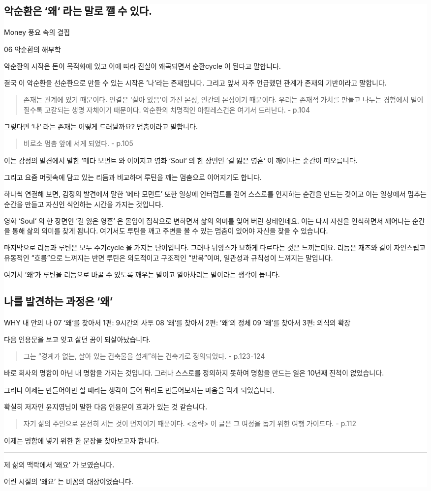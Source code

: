 ## 악순환은 ‘왜‘ 라는 말로 깰 수 있다.

Money 풍요 속의 결핍 

06 악순환의 해부학 



악순환의 시작은 돈이 목적화에 있고 이에 따라 진실이 왜곡되면서 순환cycle 이 된다고 말합니다.

결국 이 악순환을 선순환으로 만들 수 있는 시작은 ’나‘라는 존재입니다. 그리고 앞서 자주 언급했던 관계가 존재의 기반이라고 말합니다. 

> 존재는 관계에 있기 때문이다. 연결은 '살아 있음'이 가진 본성, 인간의 본성이기 때문이다. 우리는 존재적 가치를 만들고 나누는 경험에서 멀어질수록 고갈되는 생명 자체이기 때문이다. 악순환의 치명적인 아킬레스건은 여기서 드러난다. - p.104

그렇다면 ’나‘ 라는 존재는 어떻게 드러날까요? 멈춤이라고 말합니다. 

> 비로소 멈춤 앞에 서게 되었다. - p.105

이는 감정의 발견에서 말한 ’메타 모먼트 와 이어지고 영화 ‘Soul‘ 의 한 장면인 ’길 잃은 영혼‘ 이 깨어나는 순간이 떠오릅니다.

그리고 요즘 머릿속에 담고 있는 리듬과 비교하며 루틴을 깨는 멈춤으로 이어지기도 합니다. 

하나씩 연결해 보면, 감정의 발견에서 말한 ‘메타 모먼트’ 또한 일상에 인터럽트를 걸어 스스로를 인지하는 순간을 만드는 것이고 이는 일상에서 멈추는 순간을 만들고 자신인 식인하는 시간을 가지는 것입니다.

영화 ‘Soul‘ 의 한 장면인 ’길 잃은 영혼‘ 은 몰입이 집착으로 변하면서 삶의 의미를 잊어 버린 상태인데요. 이는 다시 자신을 인식하면서 깨어나는 순간을 통해 삶의 의미를 찾게 됩니다. 여기서도 루틴을 깨고 주변을 볼 수 있는 멈춤이 있어야 자신을 찾을 수 있습니다. 

마지막으로 리듬과 루틴은 모두 주기cycle 을 가지는 단어입니다. 그러나 뉘양스가 묘하게 다르다는 것은 느끼는데요. 리듬은 재즈와 같이 자연스럽고 유동적인 “흐름”으로 느껴지는 반면 루틴은 의도적이고 구조적인 “반복”이며, 일관성과 규칙성이 느껴지는 말입니다.

여기서 ’왜‘가 루틴을 리듬으로 바꿀 수 있도록 깨우는 말이고 알아차리는 말이라는 생각이 듭니다. 

## 나를 발견하는 과정은 ‘왜’ 

WHY 내 안의 나
07 ‘왜‘를 찾아서 1편: 9시간의 사투
08 ’왜‘를 찾아서 2편: ’왜’의 정체
09 ’왜’를 찾아서 3편: 의식의 확장 



다음 인용문을 보고 잊고 살던 꿈이 되살아났습니다. 

> 그는 “경계가 없는, 살아 있는 건축물을 설계”하는 건축가로 정의되었다. - p.123-124

바로 회사의 명함이 아닌 내 명함을 가지는 것입니다. 그러나 스스로를 정의하지 못하여 명함을 만드는 일은 10년째 진척이 없었습니다. 

그러나 이제는 만들어야만 할 때라는 생각이 들어 뭐라도 만들어보자는 마음을 먹게 되었습니다.

확실히 저자인 윤지영님이 말한 다음 인용문이 효과가 있는 것 같습니다.

> 자기 삶의 주인으로 온전히 서는 것이 먼저이기 때문이다. <중략> 이 글은 그 여정을 돕기 위한 여행 가이드다. - p.112

이제는 명함에 넣기 위한 한 문장을 찾아보고자 합니다.

---

제 삶의 맥락에서 ‘왜요’ 가 보였습니다.

어린 시절의 ‘왜요’ 는 비꼼의 대상이었습니다.
